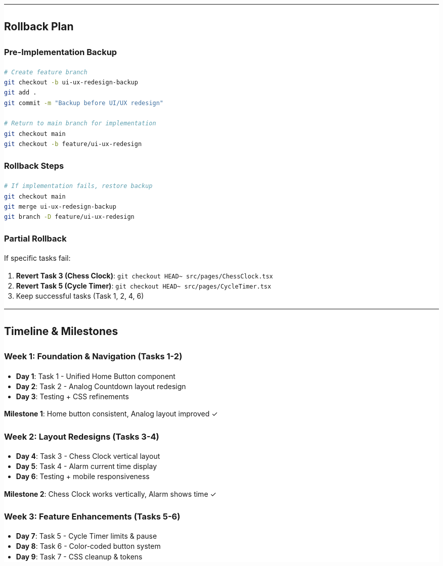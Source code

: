 ```tsx
```

---

## Rollback Plan

### Pre-Implementation Backup
```bash
# Create feature branch
git checkout -b ui-ux-redesign-backup
git add .
git commit -m "Backup before UI/UX redesign"

# Return to main branch for implementation
git checkout main
git checkout -b feature/ui-ux-redesign
```

### Rollback Steps
```bash
# If implementation fails, restore backup
git checkout main
git merge ui-ux-redesign-backup
git branch -D feature/ui-ux-redesign
```

### Partial Rollback
If specific tasks fail:
1. **Revert Task 3 (Chess Clock)**: `git checkout HEAD~ src/pages/ChessClock.tsx`
2. **Revert Task 5 (Cycle Timer)**: `git checkout HEAD~ src/pages/CycleTimer.tsx`
3. Keep successful tasks (Task 1, 2, 4, 6)

---

## Timeline & Milestones

### Week 1: Foundation & Navigation (Tasks 1-2)
- **Day 1**: Task 1 - Unified Home Button component
- **Day 2**: Task 2 - Analog Countdown layout redesign
- **Day 3**: Testing + CSS refinements

**Milestone 1**: Home button consistent, Analog layout improved ✓

### Week 2: Layout Redesigns (Tasks 3-4)
- **Day 4**: Task 3 - Chess Clock vertical layout
- **Day 5**: Task 4 - Alarm current time display
- **Day 6**: Testing + mobile responsiveness

**Milestone 2**: Chess Clock works vertically, Alarm shows time ✓

### Week 3: Feature Enhancements (Tasks 5-6)
- **Day 7**: Task 5 - Cycle Timer limits & pause
- **Day 8**: Task 6 - Color-coded button system
- **Day 9**: Task 7 - CSS cleanup & tokens
